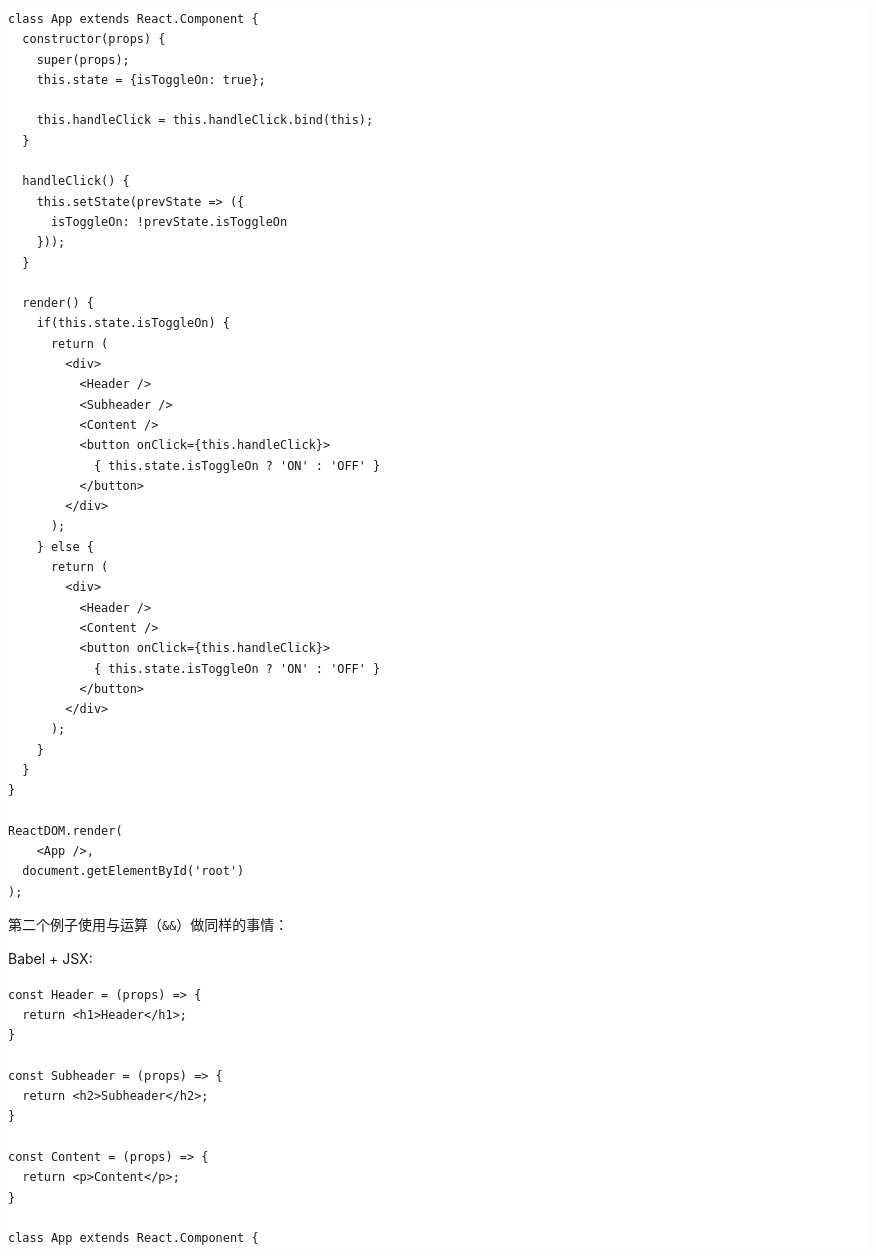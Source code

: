```
class App extends React.Component {
  constructor(props) {
    super(props);
    this.state = {isToggleOn: true};
    
    this.handleClick = this.handleClick.bind(this);
  }
  
  handleClick() {
    this.setState(prevState => ({
      isToggleOn: !prevState.isToggleOn
    }));
  }
  
  render() {
    if(this.state.isToggleOn) {
      return (
        <div>
          <Header />
          <Subheader /> 
          <Content />
          <button onClick={this.handleClick}>
            { this.state.isToggleOn ? 'ON' : 'OFF' }
          </button>
        </div>
      );
    } else {
      return (
        <div>
          <Header />
          <Content />
          <button onClick={this.handleClick}>
            { this.state.isToggleOn ? 'ON' : 'OFF' }
          </button>
        </div>
      );
    }
  }
}

ReactDOM.render(
    <App />,
  document.getElementById('root')
);
```

第二个例子使用与运算（`&&`）做同样的事情：

Babel + JSX:

```
const Header = (props) => {
  return <h1>Header</h1>;
}

const Subheader = (props) => {
  return <h2>Subheader</h2>;
}

const Content = (props) => {
  return <p>Content</p>;
}

class App extends React.Component {
```
